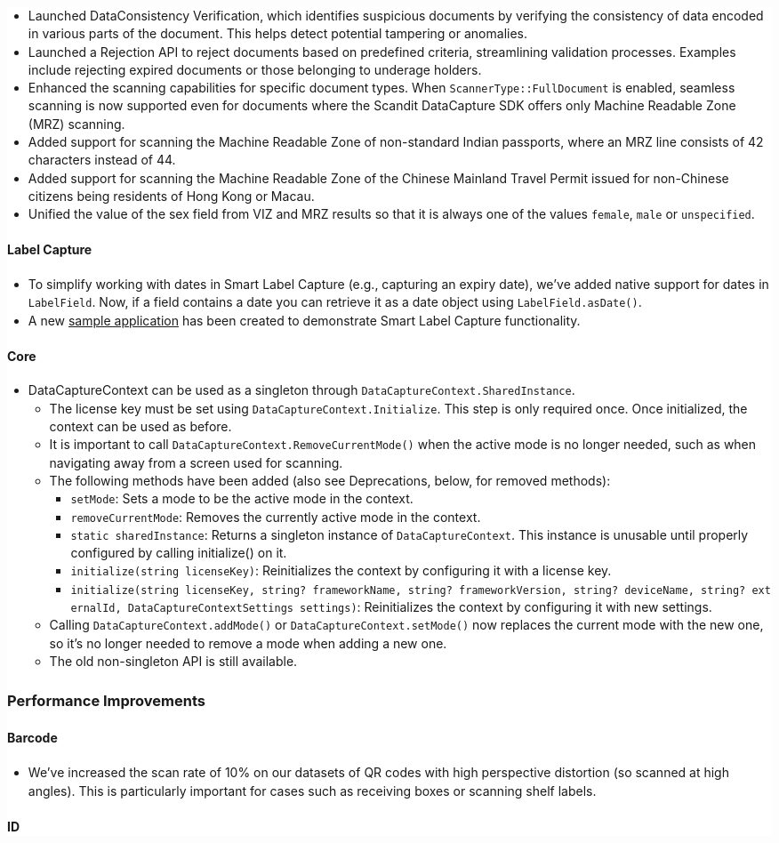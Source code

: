 * Launched DataConsistency Verification, which identifies suspicious documents by verifying the consistency of data encoded in various parts of the document. This helps detect potential tampering or anomalies.
* Launched a Rejection API to reject documents based on predefined criteria, streamlining validation processes. Examples include rejecting expired documents or those belonging to underage holders.
* Enhanced the scanning capabilities for specific document types. When `ScannerType::FullDocument` is enabled, seamless scanning is now supported even for documents where the Scandit DataCapture SDK offers only Machine Readable Zone (MRZ) scanning.
* Added support for scanning the Machine Readable Zone of  non-standard Indian passports, where an MRZ line consists of 42 characters instead of 44. 
* Added support for scanning the Machine Readable Zone of the Chinese Mainland Travel Permit issued for non-Chinese citizens being residents of Hong Kong or Macau.
* Unified the value of the sex field from VIZ and MRZ results so that it is always one of the values `female`, `male` or `unspecified`.

#### Label Capture

* To simplify working with dates in Smart Label Capture (e.g., capturing an expiry date), we’ve added native support for dates in `LabelField`. Now, if a field contains a date you can retrieve it as a date object using `LabelField.asDate()`.
* A new [sample application](/sdks/react-native/samples.md) has been created to demonstrate Smart Label Capture functionality.

#### Core

* DataCaptureContext can be used as a singleton through `DataCaptureContext.SharedInstance`.
  * The license key must be set using `DataCaptureContext.Initialize`. This step is only required once. Once initialized, the context can be used as before.
  * It is important to call `DataCaptureContext.RemoveCurrentMode()` when the active mode is no longer needed, such as when navigating away from a screen used for scanning.
  * The following methods have been added (also see Deprecations, below, for removed methods):
    * `setMode`: Sets a mode to be the active mode in the context.
    * `removeCurrentMode`: Removes the currently active mode in the context.
    * `static sharedInstance`: Returns a singleton instance of `DataCaptureContext`. This instance is unusable until properly configured by calling initialize() on it.
    * `initialize(string licenseKey)`: Reinitializes the context by configuring it with a license key.
    * `initialize(string licenseKey, string? frameworkName, string? frameworkVersion, string? deviceName, string? externalId, DataCaptureContextSettings settings)`: Reinitializes the context by configuring it with new settings.
  * Calling `DataCaptureContext.addMode()` or `DataCaptureContext.setMode()` now replaces the current mode with the new one, so it’s no longer needed to remove a mode when adding a new one.
  * The old non-singleton API is still available.

### Performance Improvements

#### Barcode

* We’ve increased the scan rate of 10% on our datasets of QR codes with high perspective distortion (so scanned at high angles). This is particularly important for cases such as receiving boxes or scanning shelf labels.

#### ID
